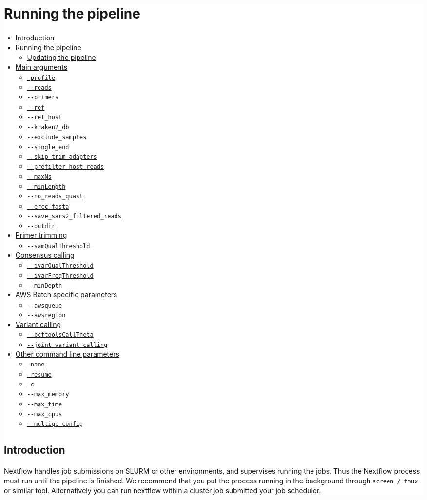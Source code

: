 # Running the pipeline


- [Introduction](#introduction)
- [Running the pipeline](#running-the-pipeline)
	- [Updating the pipeline](#updating-the-pipeline)
- [Main arguments](#main-arguments)
	- [`-profile`](#-profile)
	- [`--reads`](#--reads)
	- [`--primers`](#--primers)
	- [`--ref`](#--ref)
	- [`--ref_host`](#--ref_host)
	- [`--kraken2_db`](#--kraken2_db)
	- [`--exclude_samples`](#--exclude_samples)
	- [`--single_end`](#--single_end)
	- [`--skip_trim_adapters`](#--skip_trim_adapters)
	- [`--prefilter_host_reads`](#--prefilter_host_reads)
	- [`--maxNs`](#--maxns)
	- [`--minLength`](#--minlength)
	- [`--no_reads_quast`](#--no_reads_quast)
	- [`--ercc_fasta`](#--ercc_fasta)
	- [`--save_sars2_filtered_reads`](#--save_sars2_filtered_reads)
	- [`--outdir`](#--outdir)
- [Primer trimming](#primer-trimming)
	- [`--samQualThreshold`](#--samqualthreshold)
- [Consensus calling](#consensus-calling)
	- [`--ivarQualThreshold`](#--ivarqualthreshold)
	- [`--ivarFreqThreshold`](#--ivarfreqthreshold)
	- [`--minDepth`](#--mindepth)
- [AWS Batch specific parameters](#aws-batch-specific-parameters)
	- [`--awsqueue`](#--awsqueue)
	- [`--awsregion`](#--awsregion)
- [Variant calling](#variant-calling)
	- [`--bcftoolsCallTheta`](#--bcftoolscalltheta)
	- [`--joint_variant_calling`](#--joint_variant_calling)
- [Other command line parameters](#other-command-line-parameters)
	- [`-name`](#-name)
	- [`-resume`](#-resume)
	- [`-c`](#-c)
	- [`--max_memory`](#--max_memory)
	- [`--max_time`](#--max_time)
	- [`--max_cpus`](#--max_cpus)
	- [`--multiqc_config`](#--multiqc_config)



## Introduction

Nextflow handles job submissions on SLURM or other environments, and supervises running the jobs. Thus the Nextflow process must run until the pipeline is finished. We recommend that you put the process running in the background through `screen / tmux` or similar tool. Alternatively you can run nextflow within a cluster job submitted your job scheduler.
